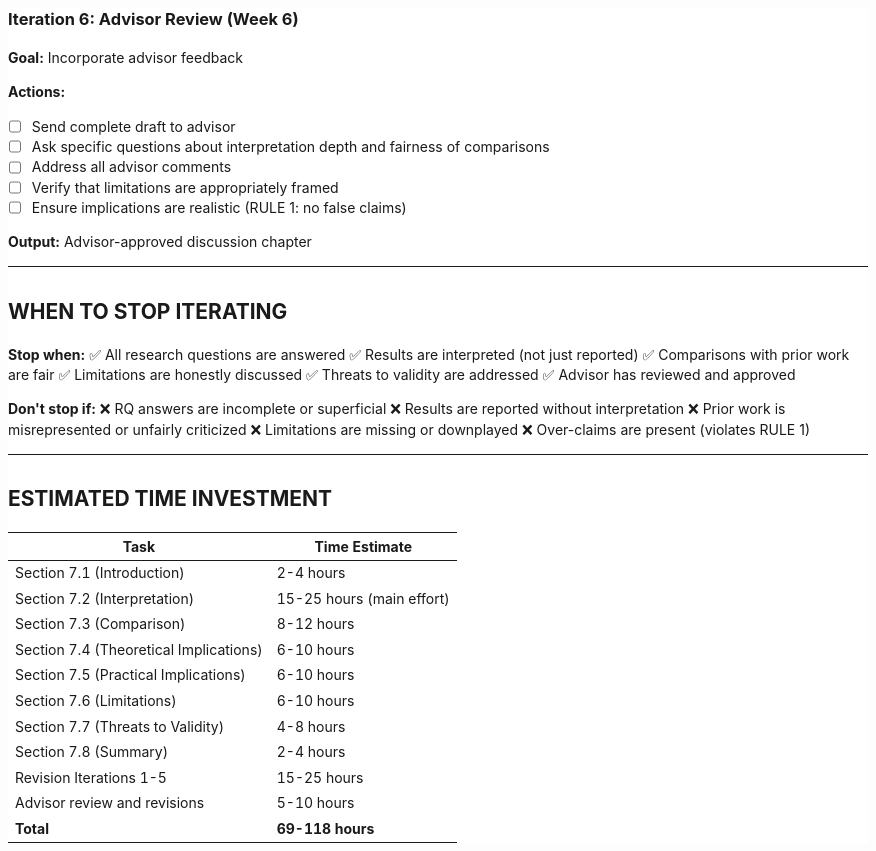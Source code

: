 ### Iteration 6: Advisor Review (Week 6)
**Goal:** Incorporate advisor feedback

**Actions:**
- [ ] Send complete draft to advisor
- [ ] Ask specific questions about interpretation depth and fairness of comparisons
- [ ] Address all advisor comments
- [ ] Verify that limitations are appropriately framed
- [ ] Ensure implications are realistic (RULE 1: no false claims)

**Output:** Advisor-approved discussion chapter

---

## WHEN TO STOP ITERATING

**Stop when:**
✅ All research questions are answered
✅ Results are interpreted (not just reported)
✅ Comparisons with prior work are fair
✅ Limitations are honestly discussed
✅ Threats to validity are addressed
✅ Advisor has reviewed and approved

**Don't stop if:**
❌ RQ answers are incomplete or superficial
❌ Results are reported without interpretation
❌ Prior work is misrepresented or unfairly criticized
❌ Limitations are missing or downplayed
❌ Over-claims are present (violates RULE 1)

---

## ESTIMATED TIME INVESTMENT

| Task | Time Estimate |
|------|---------------|
| Section 7.1 (Introduction) | 2-4 hours |
| Section 7.2 (Interpretation) | 15-25 hours (main effort) |
| Section 7.3 (Comparison) | 8-12 hours |
| Section 7.4 (Theoretical Implications) | 6-10 hours |
| Section 7.5 (Practical Implications) | 6-10 hours |
| Section 7.6 (Limitations) | 6-10 hours |
| Section 7.7 (Threats to Validity) | 4-8 hours |
| Section 7.8 (Summary) | 2-4 hours |
| Revision Iterations 1-5 | 15-25 hours |
| Advisor review and revisions | 5-10 hours |
| **Total** | **69-118 hours** |
